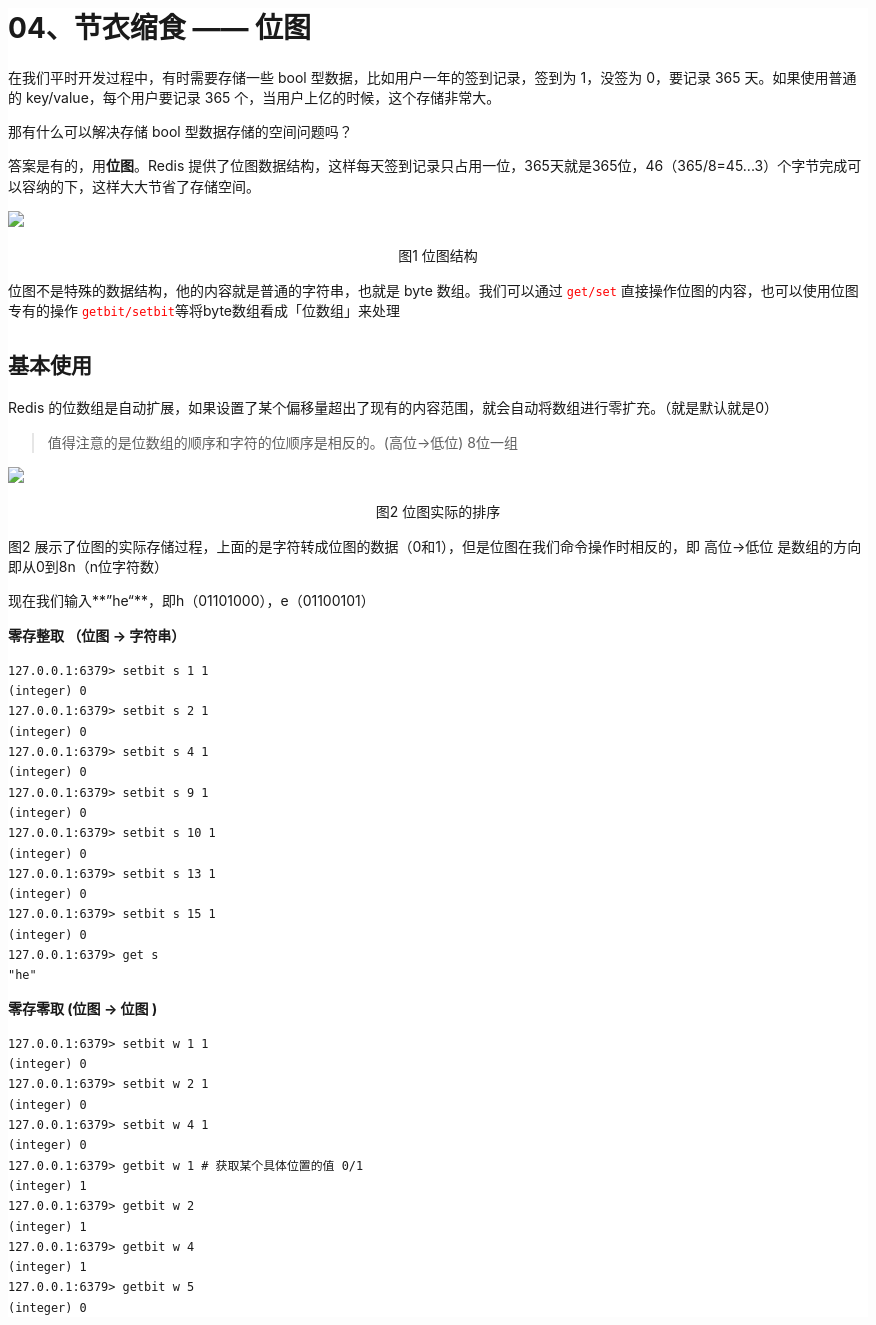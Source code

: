 # 04、节衣缩食 —— 位图

在我们平时开发过程中，有时需要存储一些 bool 型数据，比如用户一年的签到记录，签到为 1，没签为 0，要记录 365 天。如果使用普通的 key/value，每个用户要记录 365 个，当用户上亿的时候，这个存储非常大。

那有什么可以解决存储 bool 型数据存储的空间问题吗？

答案是有的，用**位图**。Redis 提供了位图数据结构，这样每天签到记录只占用一位，365天就是365位，46（365/8=45...3）个字节完成可以容纳的下，这样大大节省了存储空间。

  ![](../../images/redis_deep_adventure/04-01.gif)

<center> 图1 位图结构</center>

位图不是特殊的数据结构，他的内容就是普通的字符串，也就是 byte 数组。我们可以通过 <font color='red'>`get/set`</font> 直接操作位图的内容，也可以使用位图专有的操作 <font color='red'>`getbit/setbit`</font>等将byte数组看成「位数组」来处理

## 基本使用

Redis 的位数组是自动扩展，如果设置了某个偏移量超出了现有的内容范围，就会自动将数组进行零扩充。（就是默认就是0）

> 值得注意的是位数组的顺序和字符的位顺序是相反的。(高位->低位) 8位一组

![](../../images/redis_deep_adventure/04-02.gif)

<center> 图2 位图实际的排序</center>

图2 展示了位图的实际存储过程，上面的是字符转成位图的数据（0和1），但是位图在我们命令操作时相反的，即 高位->低位 是数组的方向即从0到8n（n位字符数）

现在我们输入**”he“**，即h（01101000），e（01100101）

**零存整取 （位图 -> 字符串）**

```shell
127.0.0.1:6379> setbit s 1 1
(integer) 0
127.0.0.1:6379> setbit s 2 1
(integer) 0
127.0.0.1:6379> setbit s 4 1
(integer) 0
127.0.0.1:6379> setbit s 9 1
(integer) 0
127.0.0.1:6379> setbit s 10 1
(integer) 0
127.0.0.1:6379> setbit s 13 1
(integer) 0
127.0.0.1:6379> setbit s 15 1
(integer) 0
127.0.0.1:6379> get s
"he"
```

**零存零取 (位图 -> 位图 )**

```shell
127.0.0.1:6379> setbit w 1 1
(integer) 0
127.0.0.1:6379> setbit w 2 1
(integer) 0
127.0.0.1:6379> setbit w 4 1
(integer) 0
127.0.0.1:6379> getbit w 1 # 获取某个具体位置的值 0/1
(integer) 1
127.0.0.1:6379> getbit w 2
(integer) 1
127.0.0.1:6379> getbit w 4
(integer) 1
127.0.0.1:6379> getbit w 5
(integer) 0
```
